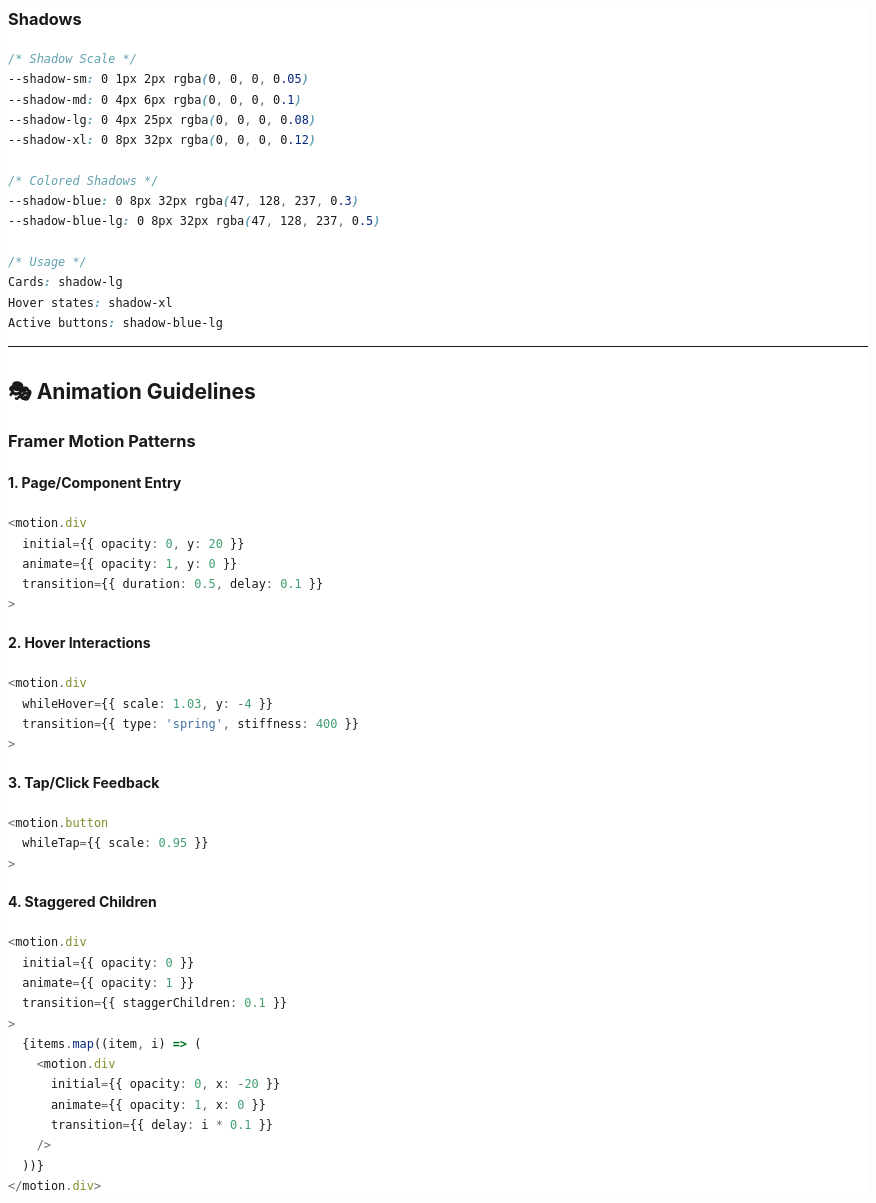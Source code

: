 ### Shadows

```css
/* Shadow Scale */
--shadow-sm: 0 1px 2px rgba(0, 0, 0, 0.05)
--shadow-md: 0 4px 6px rgba(0, 0, 0, 0.1)
--shadow-lg: 0 4px 25px rgba(0, 0, 0, 0.08)
--shadow-xl: 0 8px 32px rgba(0, 0, 0, 0.12)

/* Colored Shadows */
--shadow-blue: 0 8px 32px rgba(47, 128, 237, 0.3)
--shadow-blue-lg: 0 8px 32px rgba(47, 128, 237, 0.5)

/* Usage */
Cards: shadow-lg
Hover states: shadow-xl
Active buttons: shadow-blue-lg
```

---

## 🎭 Animation Guidelines

### Framer Motion Patterns

#### 1. **Page/Component Entry**
```typescript
<motion.div
  initial={{ opacity: 0, y: 20 }}
  animate={{ opacity: 1, y: 0 }}
  transition={{ duration: 0.5, delay: 0.1 }}
>
```

#### 2. **Hover Interactions**
```typescript
<motion.div
  whileHover={{ scale: 1.03, y: -4 }}
  transition={{ type: 'spring', stiffness: 400 }}
>
```

#### 3. **Tap/Click Feedback**
```typescript
<motion.button
  whileTap={{ scale: 0.95 }}
>
```

#### 4. **Staggered Children**
```typescript
<motion.div
  initial={{ opacity: 0 }}
  animate={{ opacity: 1 }}
  transition={{ staggerChildren: 0.1 }}
>
  {items.map((item, i) => (
    <motion.div
      initial={{ opacity: 0, x: -20 }}
      animate={{ opacity: 1, x: 0 }}
      transition={{ delay: i * 0.1 }}
    />
  ))}
</motion.div>
```